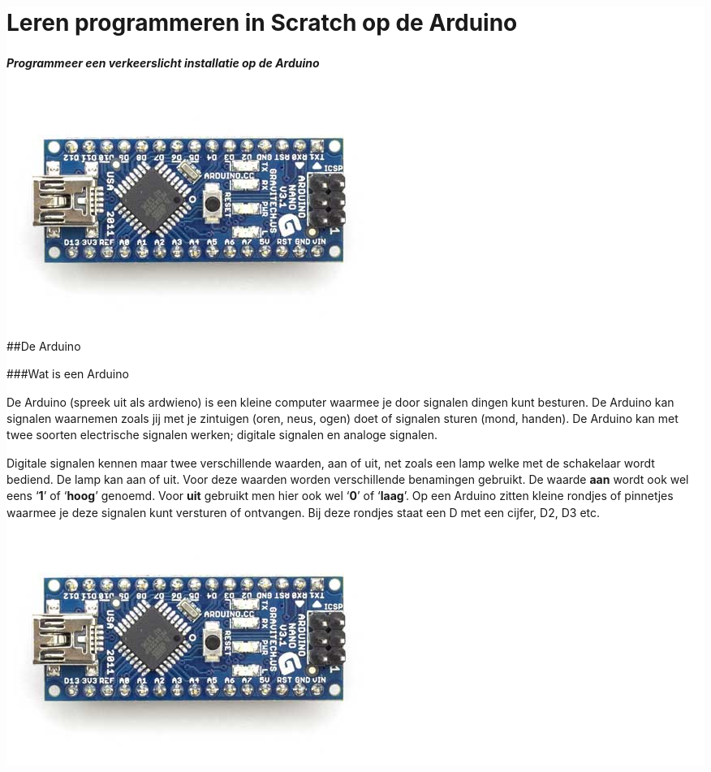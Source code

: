 # Leren programmeren in Scratch op de Arduino


***Programmeer een verkeerslicht installatie op de Arduino***

![](./img/ArduinoNano.jpg)



##De Arduino	

###Wat is een Arduino 

De Arduino (spreek uit als ardwieno) is een kleine computer waarmee je door signalen dingen kunt besturen. De Arduino kan signalen waarnemen zoals jij met je zintuigen (oren, neus, ogen) doet of signalen sturen (mond, handen). De Arduino kan met twee soorten electrische signalen werken; digitale signalen en analoge signalen. 

Digitale signalen kennen maar twee verschillende waarden, aan of uit, net zoals een lamp welke met de schakelaar wordt bediend. De lamp kan aan of uit. Voor deze waarden worden verschillende benamingen gebruikt. De waarde **aan** wordt ook wel eens ‘**1**’ of ‘**hoog**’ genoemd. Voor **uit** gebruikt men hier ook wel ‘**0**’ of ‘**laag**’. Op een Arduino zitten kleine rondjes of pinnetjes waarmee je deze signalen kunt versturen of ontvangen. Bij deze rondjes staat een D met een cijfer, D2, D3 etc.
![](./img/ArduinoNano.jpg)
